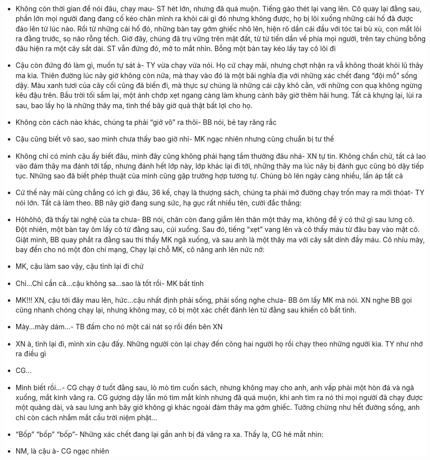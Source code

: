 - Không còn thời gian để nói đâu, chạy mau- ST hét lớn, nhưng đã quá muộn. Tiếng gào thét lại vang lên. Cô quay lại đằng sau, phần lớn mọi người đang đang cố kéo chân mình ra khỏi cái gì đó nhưng không được, họ bị lôi xuống những cái hố đã được đào lên từ lúc nào. Rồi từ những cái hố đó, những bàn tay gớm ghiếc nhô lên, hiện rõ dần cái đầu với tóc tai bù xù, con mắt lòi ra đằng trước, sọ não rỗng tếch. Giờ đây, chúng đã trụ vững trên mặt đất, từ từ tiến dần về phía mọi người, trên tay chúng bỗng đâu hiện ra một cây sắt dài. ST vẫn đứng đó, mở to mắt nhìn. Bỗng một bàn tay kéo lấy tay cô lôi đi
 
- Cậu còn đứng đó làm gì, muốn tự sát à- TY vừa chạy vừa nói. Họ cứ chạy mãi, nhưng chợt nhận ra vẫ không thoát khỏi lũ thây ma kia. Thiên đường lúc nãy giờ không còn nữa, mà thay vào đó là một bãi nghĩa địa với những xác chết đang “đội mồ” sống dậy. Màu xanh tươi của cây cối cũng đã biến đi, mà thực sự chúng là những cái cậy khô cằn, với những con quạ không ngừng kêu đậu trên. Bầu trời tối sầm lại, một ánh chớp xẹt ngang càng làm khung cảnh bây giờ thêm hãi hung. Tất cả khựng lại, lùi ra sau, bao lấy họ là những thây ma, tình thế bây giờ quả thật bất lợi cho họ.
 
- Không còn cách nào khác, chúng ta phải “giở võ” ra thôi- BB nói, bẻ tay răng rắc
 
- Cậu cũng biết võ sao, sao mình chưa thấy bao giờ nhỉ- MK ngạc nhiên nhưng cũng chuẩn bị tư thế
 
- Không chỉ có mình cậu ấy biết đâu, mình đây cũng không phải hạng tầm thường đâu nhá- XN tự tin. Không chần chừ, tất cả lao vào đám thây ma đánh tới tấp, nhưng đánh hết lớp này, lớp khác lại đi tới, những thây ma lúc nãy bị đánh gục cũng bò dậy tiếp tục. Những sao đã biết phép thuật của mình cũng gặp trường hợp tương tự. Chúng bò lên ngày càng nhiều, lấn áp tất cả
 
- Cứ thế này mãi cũng chẳng có ích gì đâu, 36 kế, chạy là thượng sách, chúng ta phải mở đường chạy trốn may ra mới thóat- TY nói lớn. Tất cả làm theo. BB nãy giờ đang sung sức, hạ gục rất nhiều tên, cười đắc thắng:
 
- Hôhôhô, đã thấy tài nghệ của ta chưa- BB nói, chân còn đang giẫm lên thân một thây ma, không để ý có thứ gì sau lưng cô. Đột nhiên, một bàn tay ôm lấy cô từ đằng sau, cúi xuống. Sau đó, tiếng “xẹt” vang lên và cô thấy máu từ đâu bay vào mặt cô. Giật mình, BB quay phắt ra đằng sau thì thấy MK ngã xuống, và sau anh là một thây ma với cây sắt dính đầy máu. Cô nhíu mày, bay đến cho nó một đòn chí mạng, Chạy lại chỗ MK, cô nâng anh lên nức nở:
 
- MK, cậu làm sao vậy, cậu tỉnh lại đi chứ
 
- Chỉ…Chỉ cần câ…cậu không sa…sao là tốt rồi- MK bất tỉnh
 
- MK!!! XN, cậu tới đây mau lên, hức…cậu nhất định phải sống, phải sống nghe chưa- BB ôm lấy MK mà nói. XN nghe BB gọi cũng nhanh chóng chạy lại, nhưng không may, cô bị một xác chết đánh lén từ đằng sau khiến cô bất tỉnh.
 
- Mày…mày dám…- TB đấm cho nó một cái nát sọ rồi đến bên XN
 
- XN à, tỉnh lại đi, mình xin cậu đấy. 
Những người còn lại chạy đến cõng hai người họ rồi chạy theo những người kia. TY như nhớ ra điều gì
 
- CG…
 
- Mình biết rồi…- CG chạy ở tuốt đằng sau, lò mò tìm cuốn sách, nhưng không may cho anh, anh vấp phải một hòn đá và ngã xuống, mắt kính văng ra. CG gượng dậy lần mò tìm mắt kính nhưng đã quá muộn, khi anh tìm ra nó thì mọi người đã chạy được một quãng dài, và sau lưng anh bây giờ không gì khác ngoài đám thây ma gớm ghiếc. Tưởng chừng như hết đường sống, anh chỉ còn cách nhắm mắt cầu trời niệm phật…
 
- “Bốp” “bốp” “bốp”- Những xác chết đang lại gần anh bị đá văng ra xa. Thấy lạ, CG hé mắt nhìn:
 
- NM, là cậu à- CG ngạc nhiên
 